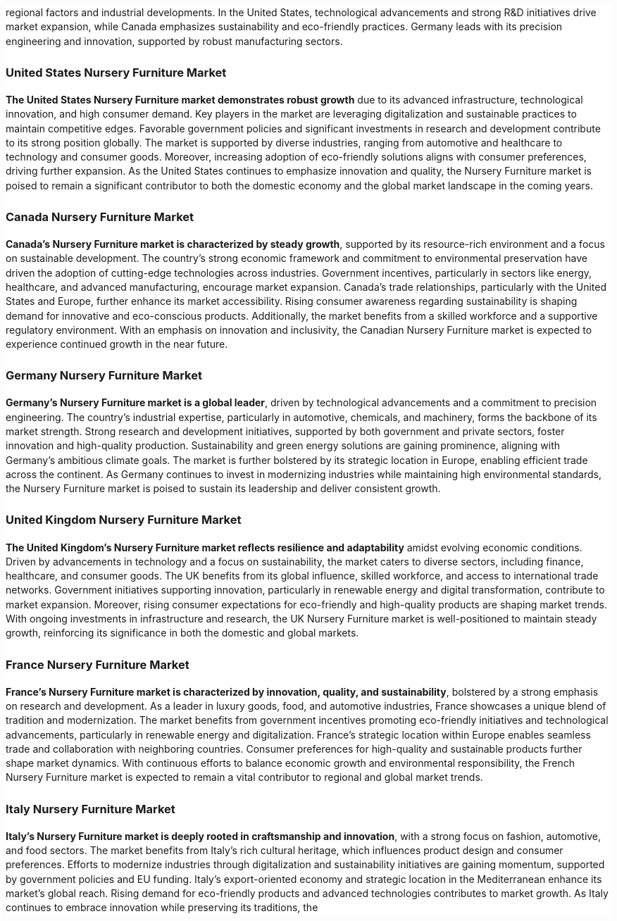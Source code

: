 regional factors and industrial developments. In the United States, technological advancements and strong R&amp;D initiatives drive market expansion, while Canada emphasizes sustainability and eco-friendly practices. Germany leads with its precision engineering and innovation, supported by robust manufacturing sectors.</span></em></p></blockquote><h3><strong>United States Nursery Furniture Market</strong></h3><p><strong>The United States Nursery Furniture market demonstrates robust growth</strong> due to its advanced infrastructure, technological innovation, and high consumer demand. Key players in the market are leveraging digitalization and sustainable practices to maintain competitive edges. Favorable government policies and significant investments in research and development contribute to its strong position globally. The market is supported by diverse industries, ranging from automotive and healthcare to technology and consumer goods. Moreover, increasing adoption of eco-friendly solutions aligns with consumer preferences, driving further expansion. As the United States continues to emphasize innovation and quality, the Nursery Furniture market is poised to remain a significant contributor to both the domestic economy and the global market landscape in the coming years.</p><h3><strong>Canada Nursery Furniture Market</strong></h3><p><strong>Canada&rsquo;s Nursery Furniture market is characterized by steady growth</strong>, supported by its resource-rich environment and a focus on sustainable development. The country&rsquo;s strong economic framework and commitment to environmental preservation have driven the adoption of cutting-edge technologies across industries. Government incentives, particularly in sectors like energy, healthcare, and advanced manufacturing, encourage market expansion. Canada&rsquo;s trade relationships, particularly with the United States and Europe, further enhance its market accessibility. Rising consumer awareness regarding sustainability is shaping demand for innovative and eco-conscious products. Additionally, the market benefits from a skilled workforce and a supportive regulatory environment. With an emphasis on innovation and inclusivity, the Canadian Nursery Furniture market is expected to experience continued growth in the near future.</p><h3><strong>Germany Nursery Furniture Market</strong></h3><p><strong>Germany&rsquo;s Nursery Furniture market is a global leader</strong>, driven by technological advancements and a commitment to precision engineering. The country&rsquo;s industrial expertise, particularly in automotive, chemicals, and machinery, forms the backbone of its market strength. Strong research and development initiatives, supported by both government and private sectors, foster innovation and high-quality production. Sustainability and green energy solutions are gaining prominence, aligning with Germany&rsquo;s ambitious climate goals. The market is further bolstered by its strategic location in Europe, enabling efficient trade across the continent. As Germany continues to invest in modernizing industries while maintaining high environmental standards, the Nursery Furniture market is poised to sustain its leadership and deliver consistent growth.</p><h3><strong>United Kingdom Nursery Furniture Market</strong></h3><p><strong>The United Kingdom&rsquo;s Nursery Furniture market reflects resilience and adaptability</strong> amidst evolving economic conditions. Driven by advancements in technology and a focus on sustainability, the market caters to diverse sectors, including finance, healthcare, and consumer goods. The UK benefits from its global influence, skilled workforce, and access to international trade networks. Government initiatives supporting innovation, particularly in renewable energy and digital transformation, contribute to market expansion. Moreover, rising consumer expectations for eco-friendly and high-quality products are shaping market trends. With ongoing investments in infrastructure and research, the UK Nursery Furniture market is well-positioned to maintain steady growth, reinforcing its significance in both the domestic and global markets.</p><h3><strong>France Nursery Furniture Market</strong></h3><p><strong>France&rsquo;s Nursery Furniture market is characterized by innovation, quality, and sustainability</strong>, bolstered by a strong emphasis on research and development. As a leader in luxury goods, food, and automotive industries, France showcases a unique blend of tradition and modernization. The market benefits from government incentives promoting eco-friendly initiatives and technological advancements, particularly in renewable energy and digitalization. France&rsquo;s strategic location within Europe enables seamless trade and collaboration with neighboring countries. Consumer preferences for high-quality and sustainable products further shape market dynamics. With continuous efforts to balance economic growth and environmental responsibility, the French Nursery Furniture market is expected to remain a vital contributor to regional and global market trends.</p><h3><strong>Italy Nursery Furniture Market</strong></h3><p><strong>Italy&rsquo;s Nursery Furniture market is deeply rooted in craftsmanship and innovation</strong>, with a strong focus on fashion, automotive, and food sectors. The market benefits from Italy&rsquo;s rich cultural heritage, which influences product design and consumer preferences. Efforts to modernize industries through digitalization and sustainability initiatives are gaining momentum, supported by government policies and EU funding. Italy&rsquo;s export-oriented economy and strategic location in the Mediterranean enhance its market&rsquo;s global reach. Rising demand for eco-friendly products and advanced technologies contributes to market growth. As Italy continues to embrace innovation while preserving its traditions, the